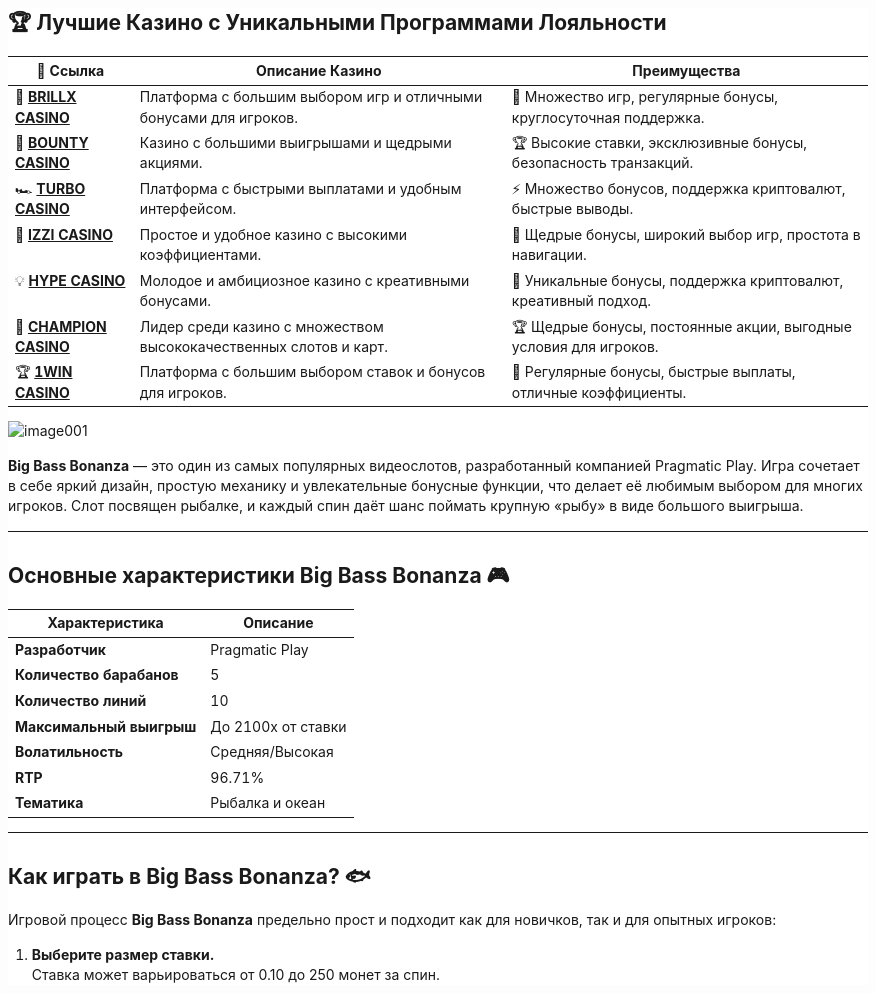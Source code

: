 ## 🏆 Лучшие Казино с Уникальными Программами Лояльности

| 🔗 Ссылка | Описание Казино | Преимущества |
| --- | --- | --- |
| 💎 **[BRILLX CASINO](https://brillx.uno/BRIVK)** | Платформа с большим выбором игр и отличными бонусами для игроков. | 🎰 Множество игр, регулярные бонусы, круглосуточная поддержка. |
| 🎰 **[BOUNTY CASINO](https://bounty-casino.de/BOVK)** | Казино с большими выигрышами и щедрыми акциями. | 🏆 Высокие ставки, эксклюзивные бонусы, безопасность транзакций. |
| 🏎️ **[TURBO CASINO](https://turbo-casino.mx/TURVK)** | Платформа с быстрыми выплатами и удобным интерфейсом. | ⚡ Множество бонусов, поддержка криптовалют, быстрые выводы. |
| 🎯 **[IZZI CASINO](https://izzi-fr03.com/ca7c8a7b7)** | Простое и удобное казино с высокими коэффициентами. | 🧩 Щедрые бонусы, широкий выбор игр, простота в навигации. |
| 💡 **[HYPE CASINO](https://hypekaz.com/dc2f44ad0)** | Молодое и амбициозное казино с креативными бонусами. | 🚀 Уникальные бонусы, поддержка криптовалют, креативный подход. |
| 🏅 **[CHAMPION CASINO](https://champcasino.ink/pobeda/doa-hats?p80412p305331p112c)** | Лидер среди казино с множеством высококачественных слотов и карт. | 🏆 Щедрые бонусы, постоянные акции, выгодные условия для игроков. |
| 🏆 **[1WIN CASINO](https://brandplay.link/6F5VqbyZ)** | Платформа с большим выбором ставок и бонусов для игроков. | 🎉 Регулярные бонусы, быстрые выплаты, отличные коэффициенты. |

![image001](https://github.com/user-attachments/assets/bdcdf8a2-c62e-4751-a50d-900943fdc68e)

**Big Bass Bonanza** — это один из самых популярных видеослотов, разработанный компанией Pragmatic Play. Игра сочетает в себе яркий дизайн, простую механику и увлекательные бонусные функции, что делает её любимым выбором для многих игроков. Слот посвящен рыбалке, и каждый спин даёт шанс поймать крупную «рыбу» в виде большого выигрыша.

---

## Основные характеристики Big Bass Bonanza 🎮

| **Характеристика**      | **Описание**                                   |
|-------------------------|-----------------------------------------------|
| **Разработчик**         | Pragmatic Play                                |
| **Количество барабанов**| 5                                             |
| **Количество линий**    | 10                                            |
| **Максимальный выигрыш**| До 2100x от ставки                            |
| **Волатильность**       | Средняя/Высокая                               |
| **RTP**                 | 96.71%                                        |
| **Тематика**            | Рыбалка и океан                               |

---

## Как играть в Big Bass Bonanza? 🐟

Игровой процесс **Big Bass Bonanza** предельно прост и подходит как для новичков, так и для опытных игроков:

1. **Выберите размер ставки.**  
   Ставка может варьироваться от 0.10 до 250 монет за спин.
